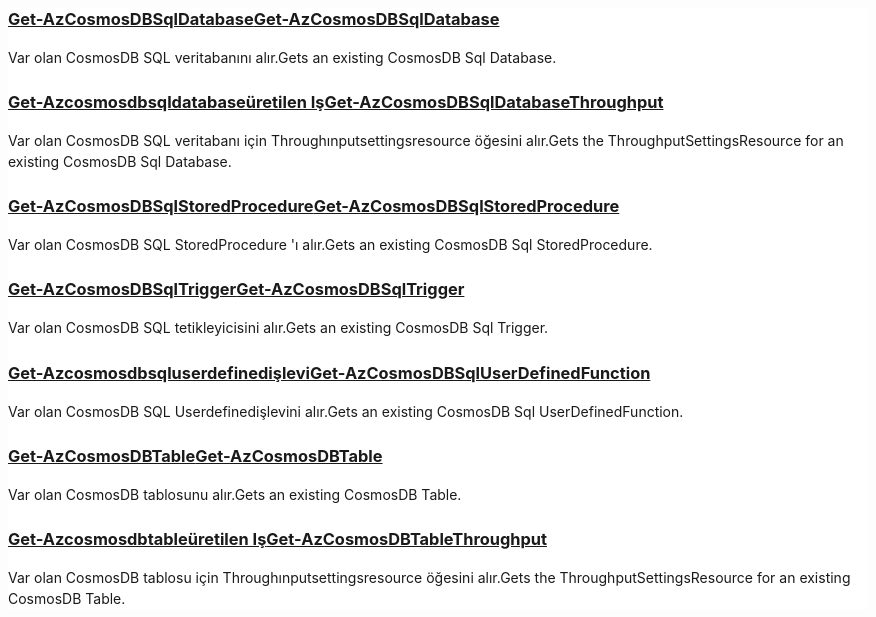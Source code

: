 ### [<span data-ttu-id="1efde-138">Get-AzCosmosDBSqlDatabase</span><span class="sxs-lookup"><span data-stu-id="1efde-138">Get-AzCosmosDBSqlDatabase</span></span>](Get-AzCosmosDBSqlDatabase.md)
<span data-ttu-id="1efde-139">Var olan CosmosDB SQL veritabanını alır.</span><span class="sxs-lookup"><span data-stu-id="1efde-139">Gets an existing CosmosDB Sql Database.</span></span>

### [<span data-ttu-id="1efde-140">Get-Azcosmosdbsqldatabaseüretilen Iş</span><span class="sxs-lookup"><span data-stu-id="1efde-140">Get-AzCosmosDBSqlDatabaseThroughput</span></span>](Get-AzCosmosDBSqlDatabaseThroughput.md)
<span data-ttu-id="1efde-141">Var olan CosmosDB SQL veritabanı için Throughınputsettingsresource öğesini alır.</span><span class="sxs-lookup"><span data-stu-id="1efde-141">Gets the ThroughputSettingsResource for an existing CosmosDB Sql Database.</span></span>

### [<span data-ttu-id="1efde-142">Get-AzCosmosDBSqlStoredProcedure</span><span class="sxs-lookup"><span data-stu-id="1efde-142">Get-AzCosmosDBSqlStoredProcedure</span></span>](Get-AzCosmosDBSqlStoredProcedure.md)
<span data-ttu-id="1efde-143">Var olan CosmosDB SQL StoredProcedure 'ı alır.</span><span class="sxs-lookup"><span data-stu-id="1efde-143">Gets an existing CosmosDB Sql StoredProcedure.</span></span>

### [<span data-ttu-id="1efde-144">Get-AzCosmosDBSqlTrigger</span><span class="sxs-lookup"><span data-stu-id="1efde-144">Get-AzCosmosDBSqlTrigger</span></span>](Get-AzCosmosDBSqlTrigger.md)
<span data-ttu-id="1efde-145">Var olan CosmosDB SQL tetikleyicisini alır.</span><span class="sxs-lookup"><span data-stu-id="1efde-145">Gets an existing CosmosDB Sql Trigger.</span></span>

### [<span data-ttu-id="1efde-146">Get-Azcosmosdbsqluserdefinedişlevi</span><span class="sxs-lookup"><span data-stu-id="1efde-146">Get-AzCosmosDBSqlUserDefinedFunction</span></span>](Get-AzCosmosDBSqlUserDefinedFunction.md)
<span data-ttu-id="1efde-147">Var olan CosmosDB SQL Userdefinedişlevini alır.</span><span class="sxs-lookup"><span data-stu-id="1efde-147">Gets an existing CosmosDB Sql UserDefinedFunction.</span></span>

### [<span data-ttu-id="1efde-148">Get-AzCosmosDBTable</span><span class="sxs-lookup"><span data-stu-id="1efde-148">Get-AzCosmosDBTable</span></span>](Get-AzCosmosDBTable.md)
<span data-ttu-id="1efde-149">Var olan CosmosDB tablosunu alır.</span><span class="sxs-lookup"><span data-stu-id="1efde-149">Gets an existing CosmosDB Table.</span></span>

### [<span data-ttu-id="1efde-150">Get-Azcosmosdbtableüretilen Iş</span><span class="sxs-lookup"><span data-stu-id="1efde-150">Get-AzCosmosDBTableThroughput</span></span>](Get-AzCosmosDBTableThroughput.md)
<span data-ttu-id="1efde-151">Var olan CosmosDB tablosu için Throughınputsettingsresource öğesini alır.</span><span class="sxs-lookup"><span data-stu-id="1efde-151">Gets the ThroughputSettingsResource for an existing CosmosDB Table.</span></span>
